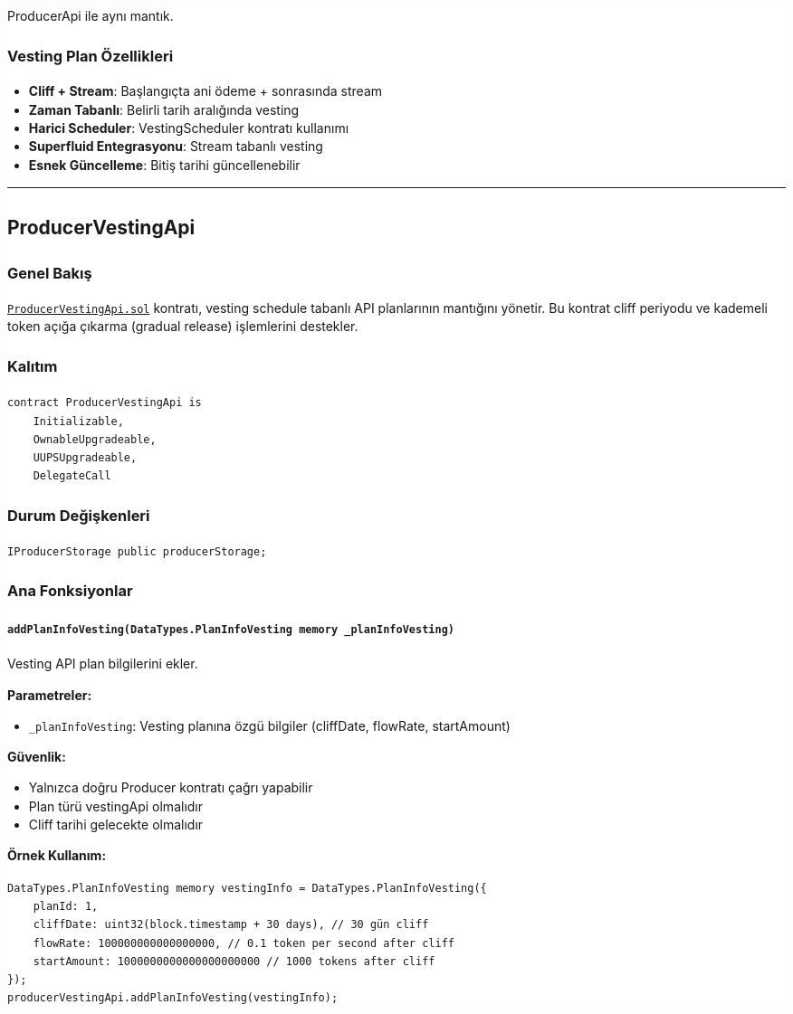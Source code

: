 ProducerApi ile aynı mantık.

### Vesting Plan Özellikleri

- **Cliff + Stream**: Başlangıçta ani ödeme + sonrasında stream
- **Zaman Tabanlı**: Belirli tarih aralığında vesting
- **Harici Scheduler**: VestingScheduler kontratı kullanımı
- **Superfluid Entegrasyonu**: Stream tabanlı vesting
- **Esnek Güncelleme**: Bitiş tarihi güncellenebilir

---

## ProducerVestingApi

### Genel Bakış
[`ProducerVestingApi.sol`](../../contracts/logic/ProducerVestingApi.sol) kontratı, vesting schedule tabanlı API planlarının mantığını yönetir. Bu kontrat cliff periyodu ve kademeli token açığa çıkarma (gradual release) işlemlerini destekler.

### Kalıtım
```solidity
contract ProducerVestingApi is
    Initializable,
    OwnableUpgradeable,
    UUPSUpgradeable,
    DelegateCall
```

### Durum Değişkenleri

```solidity
IProducerStorage public producerStorage;
```

### Ana Fonksiyonlar

#### `addPlanInfoVesting(DataTypes.PlanInfoVesting memory _planInfoVesting)`
Vesting API plan bilgilerini ekler.

**Parametreler:**
- `_planInfoVesting`: Vesting planına özgü bilgiler (cliffDate, flowRate, startAmount)

**Güvenlik:**
- Yalnızca doğru Producer kontratı çağrı yapabilir
- Plan türü vestingApi olmalıdır
- Cliff tarihi gelecekte olmalıdır

**Örnek Kullanım:**
```solidity
DataTypes.PlanInfoVesting memory vestingInfo = DataTypes.PlanInfoVesting({
    planId: 1,
    cliffDate: uint32(block.timestamp + 30 days), // 30 gün cliff
    flowRate: 100000000000000000, // 0.1 token per second after cliff
    startAmount: 1000000000000000000000 // 1000 tokens after cliff
});
producerVestingApi.addPlanInfoVesting(vestingInfo);
```
